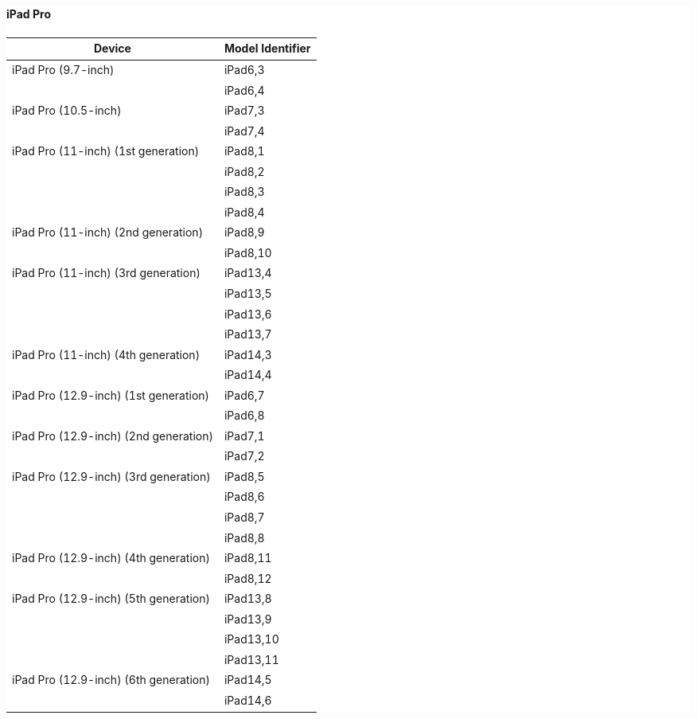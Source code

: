 #### iPad Pro

| Device                                | Model Identifier |
|---------------------------------------|------------------|
| iPad Pro (9.7-inch)                   | iPad6,3          |
|                                       | iPad6,4          |
| iPad Pro (10.5-inch)                  | iPad7,3          |
|                                       | iPad7,4          |
| iPad Pro (11-inch) (1st generation)   | iPad8,1          |
|                                       | iPad8,2          |
|                                       | iPad8,3          |
|                                       | iPad8,4          |
| iPad Pro (11-inch) (2nd generation)   | iPad8,9          |
|                                       | iPad8,10         |
| iPad Pro (11-inch) (3rd generation)   | iPad13,4         |
|                                       | iPad13,5         |
|                                       | iPad13,6         |
|                                       | iPad13,7         |
| iPad Pro (11-inch) (4th generation)   | iPad14,3         |
|                                       | iPad14,4         |
| iPad Pro (12.9-inch) (1st generation) | iPad6,7          |
|                                       | iPad6,8          |
| iPad Pro (12.9-inch) (2nd generation) | iPad7,1          |
|                                       | iPad7,2          |
| iPad Pro (12.9-inch) (3rd generation) | iPad8,5          |
|                                       | iPad8,6          |
|                                       | iPad8,7          |
|                                       | iPad8,8          |
| iPad Pro (12.9-inch) (4th generation) | iPad8,11         |
|                                       | iPad8,12         |
| iPad Pro (12.9-inch) (5th generation) | iPad13,8         |
|                                       | iPad13,9         |
|                                       | iPad13,10        |
|                                       | iPad13,11        |
| iPad Pro (12.9-inch) (6th generation) | iPad14,5         |
|                                       | iPad14,6         |
